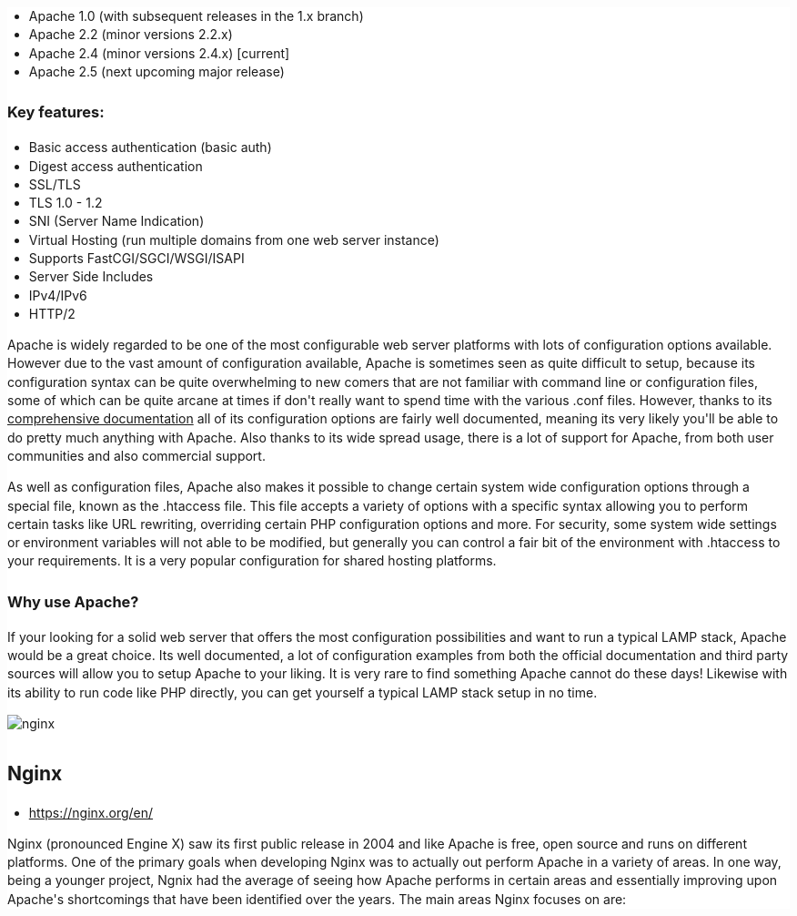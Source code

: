 * Apache 1.0 (with subsequent releases in the 1.x branch)
* Apache 2.2 (minor versions 2.2.x)
* Apache 2.4 (minor versions 2.4.x) [current]
* Apache 2.5 (next upcoming major release)

### Key features:

* Basic access authentication (basic auth)
* Digest access authentication
* SSL/TLS
 * TLS 1.0 - 1.2
 * SNI (Server Name Indication)
* Virtual Hosting (run multiple domains from one web server instance)
* Supports FastCGI/SGCI/WSGI/ISAPI
* Server Side Includes
* IPv4/IPv6
* HTTP/2

Apache is widely regarded to be one of the most configurable web server platforms with lots of configuration options available. However due to the vast amount of configuration available, Apache is sometimes seen as quite difficult to setup, because its configuration syntax can be quite overwhelming to new comers that are not familiar with command line or configuration files, some of which can be quite arcane at times if don't really want to spend time with the various .conf files. However, thanks to its [comprehensive documentation](https://httpd.apache.org/docs/) all of its configuration options are fairly well documented, meaning its very likely you'll be able to do pretty much anything with Apache. Also thanks to its wide spread usage, there is a lot of support for Apache, from both user communities and also commercial support.

As well as configuration files, Apache also makes it possible to change certain system wide configuration options through a special file, known as the .htaccess file. This file accepts a variety of options with a specific syntax allowing you to perform certain tasks like URL rewriting, overriding certain PHP configuration options and more. For security, some system wide settings or environment variables will not able to be modified, but generally you can control a fair bit of the environment with .htaccess to your requirements. It is a very popular configuration for shared hosting platforms.

### Why use Apache?

If your looking for a solid web server that offers the most configuration possibilities and want to run a typical LAMP stack, Apache would be a great choice. Its well documented, a lot of configuration examples from both the official documentation and third party sources will allow you to setup Apache to your liking. It is very rare to find something Apache cannot do these days! Likewise with its ability to run code like PHP directly, you can get yourself a typical LAMP stack setup in no time.

<img src="https://nginx.org/nginx.png" alt="nginx" />

## Nginx
- https://nginx.org/en/

Nginx (pronounced Engine X) saw its first public release in 2004 and like Apache is free, open source and runs on different platforms. One of the primary goals when developing Nginx was to actually out perform Apache in a variety of areas. In one way, being a younger project, Ngnix had the average of seeing how Apache performs in certain areas and essentially improving upon Apache's shortcomings that have been identified over the years. The main areas Nginx focuses on are:
